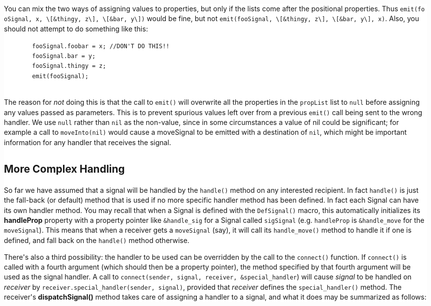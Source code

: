 You can mix the two ways of assigning values to properties, but only if
the lists come after the positional properties. Thus
`emit(fooSignal, x, \[&thingy, z\], \[&bar,
y\])` would be fine, but not `emit(fooSignal,
\[&thingy, z\], \[&bar, y\], x)`. Also, you should not attempt to
do something like this:

```
        fooSignal.foobar = x; //DON'T DO THIS!!
        fooSignal.bar = y;
        fooSignal.thingy = z;
        emit(fooSignal); 
     
```

The reason for *not* doing this is that the call to
`emit()` will overwrite all the properties in
the `propList` list to
`null` before assigning any values passed as
parameters. This is to prevent spurious values left over from a previous
`emit()` call being sent to the wrong handler.
We use `null` rather than
`nil` as the non-value, since in some
circumstances a value of nil could be significant; for example a call to
`moveInto(nil)` would cause a moveSignal to be
emitted with a destination of `nil`, which might
be important information for any handler that receives the signal.

  
<span id="complex"></span>

## More Complex Handling

So far we have assumed that a signal will be handled by the
`handle()` method on any interested recipient.
In fact `handle()` is just the fall-back (or
default) method that is used if no more specific handler method has been
defined. In fact each Signal can have its own handler method. You may
recall that when a Signal is defined with the
`DefSignal()` macro, this automatically
initializes its **handleProp** property with a property pointer like
`&handle_sig` for a Signal called
`sigSignal` (e.g.
`handleProp` is
`&handle_move` for the
`moveSignal`). This means that when a receiver
gets a `moveSignal` (say), it will call its
`handle_move()` method to handle it if one is
defined, and fall back on the `handle()` method
otherwise.

There's also a third possibility: the handler to be used can be
overridden by the call to the `connect()`
function. If `connect()` is called with a fourth
argument (which should then be a property pointer), the method specified
by that fourth argument will be used as the signal handler. A call to
`connect(sender, signal, receiver,
&special_handler`) will cause *signal* to be handled on *receiver*
by `receiver.special_handler(sender, signal)`,
provided that *receiver* defines the
`special_handler()` method. The receiver's
**dispatchSignal()** method takes care of assigning a handler to a
signal, and what it does may be summarized as follows:
